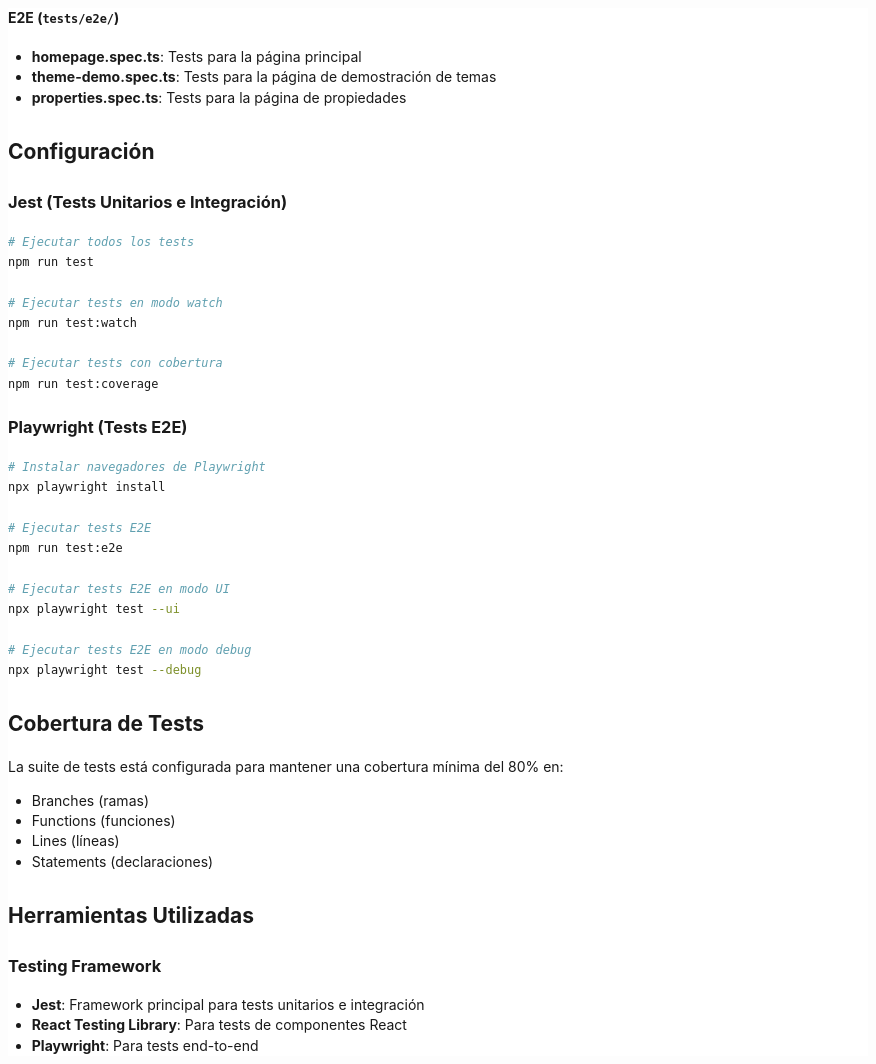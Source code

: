 #### E2E (`tests/e2e/`)
- **homepage.spec.ts**: Tests para la página principal
- **theme-demo.spec.ts**: Tests para la página de demostración de temas
- **properties.spec.ts**: Tests para la página de propiedades

## Configuración

### Jest (Tests Unitarios e Integración)

```bash
# Ejecutar todos los tests
npm run test

# Ejecutar tests en modo watch
npm run test:watch

# Ejecutar tests con cobertura
npm run test:coverage
```

### Playwright (Tests E2E)

```bash
# Instalar navegadores de Playwright
npx playwright install

# Ejecutar tests E2E
npm run test:e2e

# Ejecutar tests E2E en modo UI
npx playwright test --ui

# Ejecutar tests E2E en modo debug
npx playwright test --debug
```

## Cobertura de Tests

La suite de tests está configurada para mantener una cobertura mínima del 80% en:
- Branches (ramas)
- Functions (funciones)
- Lines (líneas)
- Statements (declaraciones)

## Herramientas Utilizadas

### Testing Framework
- **Jest**: Framework principal para tests unitarios e integración
- **React Testing Library**: Para tests de componentes React
- **Playwright**: Para tests end-to-end
